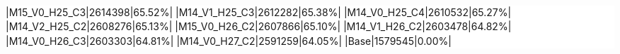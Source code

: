 |M15_V0_H25_C3|2614398|65.52%|
|M14_V1_H25_C3|2612282|65.38%|
|M14_V0_H25_C4|2610532|65.27%|
|M14_V2_H25_C2|2608276|65.13%|
|M15_V0_H26_C2|2607866|65.10%|
|M14_V1_H26_C2|2603478|64.82%|
|M14_V0_H26_C3|2603303|64.81%|
|M14_V0_H27_C2|2591259|64.05%|
|Base|1579545|0.00%|
